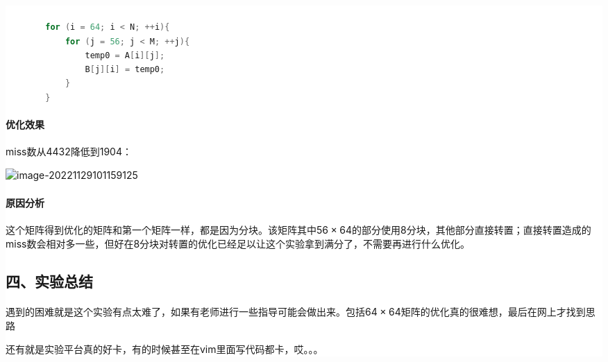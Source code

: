 ```c

        for (i = 64; i < N; ++i){
            for (j = 56; j < M; ++j){
				temp0 = A[i][j];
				B[j][i] = temp0;
			}
        }
```

#### 优化效果

miss数从4432降低到1904：

![image-20221129101159125](https://lbw-img-lbw.oss-cn-beijing.aliyuncs.com/img/image-20221129101159125.png)

#### 原因分析

这个矩阵得到优化的矩阵和第一个矩阵一样，都是因为分块。该矩阵其中$56\times64$的部分使用8分块，其他部分直接转置；直接转置造成的miss数会相对多一些，但好在8分块对转置的优化已经足以让这个实验拿到满分了，不需要再进行什么优化。



## 四、实验总结

遇到的困难就是这个实验有点太难了，如果有老师进行一些指导可能会做出来。包括$64\times64$矩阵的优化真的很难想，最后在网上才找到思路

还有就是实验平台真的好卡，有的时候甚至在vim里面写代码都卡，哎。。。

